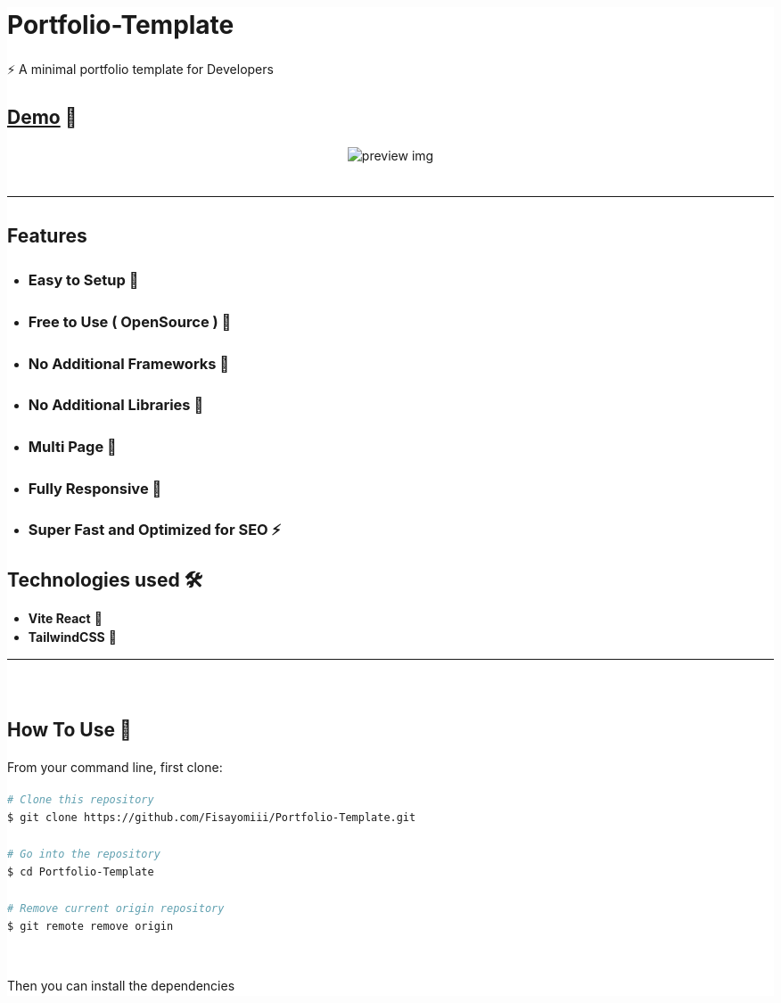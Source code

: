 # Portfolio-Template
⚡️ A minimal portfolio template for Developers

## [Demo](https://viteportfoliotemplate.vercel.app/) 🔗

<div align="center">
  <img src="https://res.cloudinary.com/fisayomithesedays/image/upload/v1675776611/samples/Img%20links/Screenshot_147_wmzshy.png" alt="preview img" width="100%" />
  <br>
</div>

<br/>

---

## Features

- ### **Easy to Setup 💯** 
- ### **Free to Use ( OpenSource ) 🥳** 
- ### **No Additional Frameworks 🤘** 
- ### **No Additional Libraries 🙌** 
- ### **Multi Page 💎** 
- ### **Fully Responsive 🚀** 
- ### **Super Fast and Optimized for SEO ⚡** 


## Technologies used 🛠️

- **Vite React** 🚀
- **TailwindCSS** 🚀
---

<br/>

## How To Use 🔧

From your command line, first clone:

```bash
# Clone this repository
$ git clone https://github.com/Fisayomiii/Portfolio-Template.git

# Go into the repository
$ cd Portfolio-Template

# Remove current origin repository
$ git remote remove origin
```

<br/>

Then you can install the dependencies
